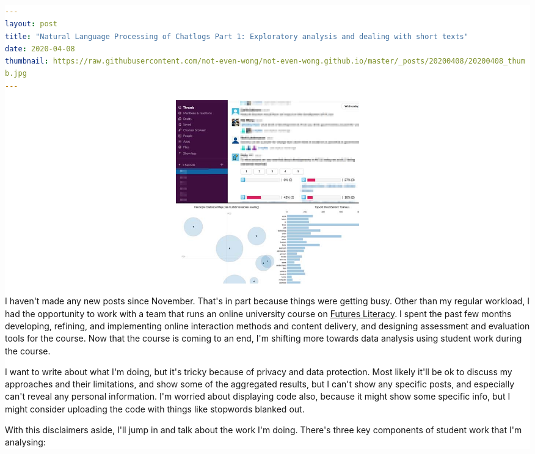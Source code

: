 ```yaml
---
layout: post
title: "Natural Language Processing of Chatlogs Part 1: Exploratory analysis and dealing with short texts"
date: 2020-04-08
thumbnail: https://raw.githubusercontent.com/not-even-wong/not-even-wong.github.io/master/_posts/20200408/20200408_thumb.jpg
---
```


<p align="center"><img src="https://raw.githubusercontent.com/not-even-wong/not-even-wong.github.io/master/_posts/20200408/20200408_thumb.jpg" style="width: 300px" class="border"></p>

I haven't made any new posts since November. That's in part because things were getting busy. Other than my regular workload, I had the opportunity to work with a team that runs an online university course on <a href="https://en.unesco.org/themes/futures-literacy" target="_blank">Futures Literacy</a>. I spent the past few months developing, refining, and implementing online interaction methods and content delivery, and designing assessment and evaluation tools for the course. Now that the course is coming to an end, I'm shifting more towards data analysis using student work during the course.

I want to write about what I'm doing, but it's tricky because of privacy and data protection. Most likely it'll be ok to discuss my approaches and their limitations, and show some of the aggregated results, but I can't show any specific posts, and especially can't reveal any personal information. I'm worried about displaying code also, because it might show some specific info, but I might consider uploading the code with things like stopwords blanked out.

With this disclaimers aside, I'll jump in and talk about the work I'm doing. There's three key components of student work that I'm analysing:
